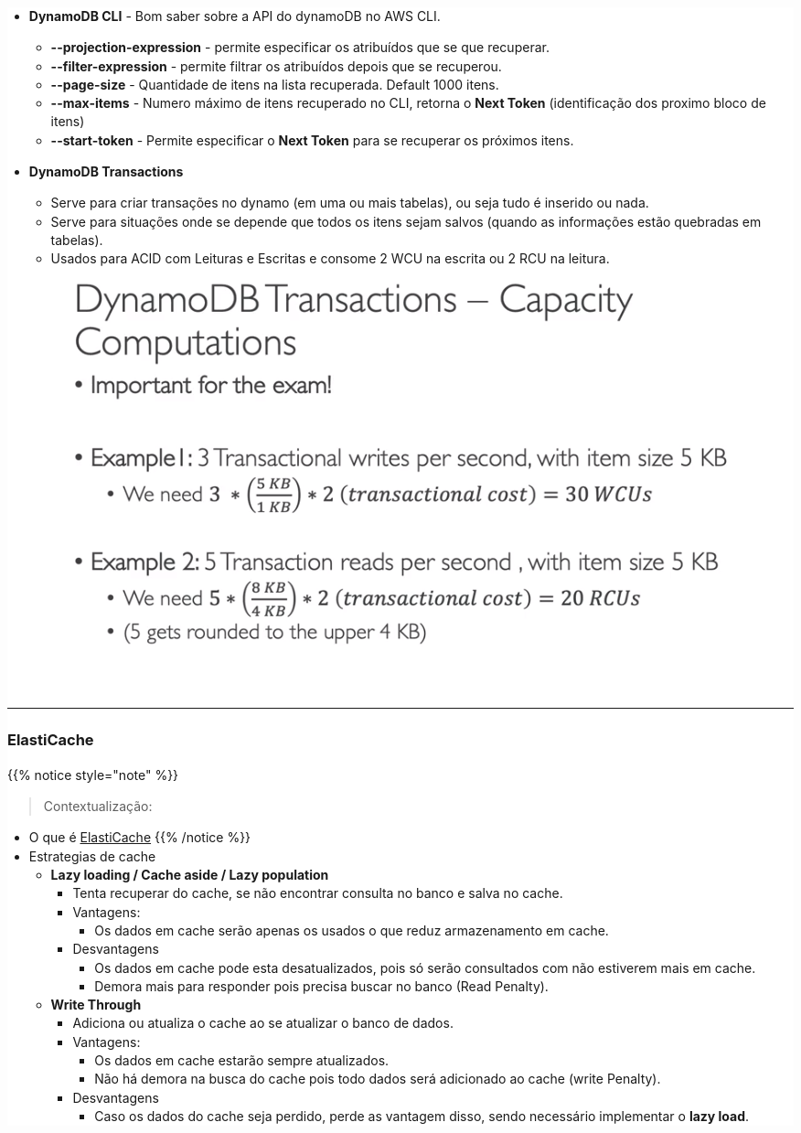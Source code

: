- **DynamoDB CLI** - Bom saber sobre a API do dynamoDB no AWS CLI.
  - **--projection-expression** - permite especificar os atribuídos que se que recuperar.
  - **--filter-expression** - permite filtrar os atribuídos depois que se recuperou.
  - **--page-size** - Quantidade de itens na lista recuperada. Default 1000 itens.
  - **--max-items** - Numero máximo de itens recuperado no CLI, retorna o **Next Token** (identificação dos proximo bloco de itens)
  - **--start-token** - Permite especificar o **Next Token** para se recuperar os próximos itens.

- **DynamoDB Transactions**
  - Serve para criar transações no dynamo (em uma ou mais tabelas), ou seja tudo é inserido ou nada.
  - Serve para situações onde se depende que todos os itens sejam salvos (quando as informações estão quebradas em tabelas).
  - Usados para ACID com Leituras e Escritas e consome 2 WCU na escrita ou 2 RCU na leitura.  
  ![image-20230815211858410](assets/image-20230815211858410.png)


---
### ElastiCache

 {{% notice style="note" %}}
> Contextualização:
 - O que é [ElastiCache](https://docs.uniii.com.br/02-cloud-notes/01-aws/03-aws-cloud-architect-professional/02-conteudo.html#elasticache)
 {{% /notice %}}
 - Estrategias de cache
   - **Lazy loading / Cache aside / Lazy population**
     - Tenta recuperar do cache, se não encontrar consulta no banco e salva no cache.
     - Vantagens:
       - Os dados em cache serão apenas os usados o que reduz armazenamento em cache.
     - Desvantagens
       - Os dados em cache pode esta desatualizados, pois só serão consultados com não estiverem mais em cache.
       - Demora mais para responder pois precisa buscar no banco (Read Penalty).
   - **Write Through**
     - Adiciona ou  atualiza o cache ao se atualizar o banco de dados.
     - Vantagens:
       - Os dados em cache estarão sempre atualizados.
       - Não há demora na busca do cache pois todo dados será adicionado ao cache (write Penalty).
     - Desvantagens
       - Caso os dados do cache seja perdido, perde as vantagem disso, sendo necessário implementar o **lazy load**.